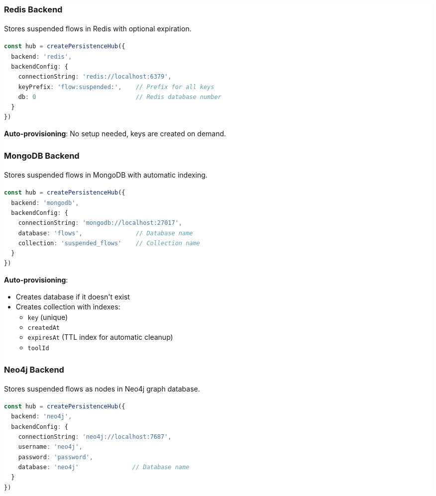   ```sql
  ```

### Redis Backend

Stores suspended flows in Redis with optional expiration.

```typescript
const hub = createPersistenceHub({
  backend: 'redis',
  backendConfig: {
    connectionString: 'redis://localhost:6379',
    keyPrefix: 'flow:suspended:',    // Prefix for all keys
    db: 0                            // Redis database number
  }
})
```

**Auto-provisioning**: No setup needed, keys are created on demand.

### MongoDB Backend

Stores suspended flows in MongoDB with automatic indexing.

```typescript
const hub = createPersistenceHub({
  backend: 'mongodb',
  backendConfig: {
    connectionString: 'mongodb://localhost:27017',
    database: 'flows',               // Database name
    collection: 'suspended_flows'    // Collection name
  }
})
```

**Auto-provisioning**:
- Creates database if it doesn't exist
- Creates collection with indexes:
  - `key` (unique)
  - `createdAt`
  - `expiresAt` (TTL index for automatic cleanup)
  - `toolId`

### Neo4j Backend

Stores suspended flows as nodes in Neo4j graph database.

```typescript
const hub = createPersistenceHub({
  backend: 'neo4j',
  backendConfig: {
    connectionString: 'neo4j://localhost:7687',
    username: 'neo4j',
    password: 'password',
    database: 'neo4j'               // Database name
  }
})
```
